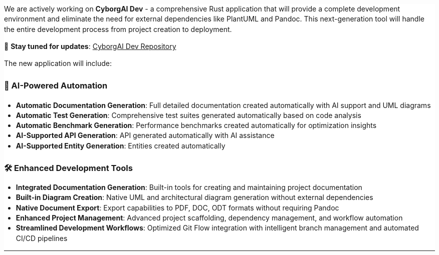 We are actively working on **CyborgAI Dev** - a comprehensive Rust application that will provide a complete development environment and eliminate the need for external dependencies like PlantUML and Pandoc. This next-generation tool will handle the entire development process from project creation to deployment.

🚀 **Stay tuned for updates**: [CyborgAI Dev Repository](https://github.com/cyborg-ai-git/app_cyborgai_dev)

The new application will include:

### 🤖 AI-Powered Automation
- **Automatic Documentation Generation**: Full detailed documentation created automatically with AI support and UML diagrams
- **Automatic Test Generation**: Comprehensive test suites generated automatically based on code analysis
- **Automatic Benchmark Generation**: Performance benchmarks created automatically for optimization insights
- **AI-Supported API Generation**: API generated automatically with AI assistance
- **AI-Supported Entity Generation**: Entities created automatically

### 🛠️ Enhanced Development Tools
- **Integrated Documentation Generation**: Built-in tools for creating and maintaining project documentation
- **Built-in Diagram Creation**: Native UML and architectural diagram generation without external dependencies
- **Native Document Export**: Export capabilities to PDF, DOC, ODT formats without requiring Pandoc
- **Enhanced Project Management**: Advanced project scaffolding, dependency management, and workflow automation
- **Streamlined Development Workflows**: Optimized Git Flow integration with intelligent branch management and automated CI/CD pipelines

---